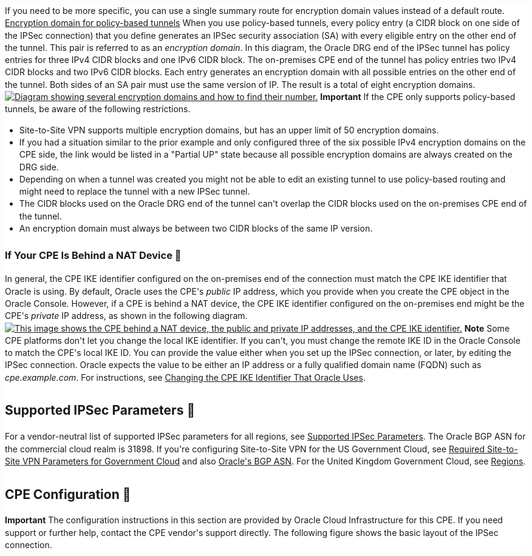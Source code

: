 
If you need to be more specific, you can use a single summary route for encryption domain values instead of a default route.
[Encryption domain for policy-based tunnels](https://docs.oracle.com/en-us/iaas/Content/Network/Reference/fortigateCPE.htm)
When you use policy-based tunnels, every policy entry (a CIDR block on one side of the IPSec connection) that you define generates an IPSec security association (SA) with every eligible entry on the other end of the tunnel. This pair is referred to as an _encryption domain_. 
In this diagram, the Oracle DRG end of the IPSec tunnel has policy entries for three IPv4 CIDR blocks and one IPv6 CIDR block. The on-premises CPE end of the tunnel has policy entries two IPv4 CIDR blocks and two IPv6 CIDR blocks. Each entry generates an encryption domain with all possible entries on the other end of the tunnel. Both sides of an SA pair must use the same version of IP. The result is a total of eight encryption domains.
[![Diagram showing several encryption domains and how to find their number.](https://docs.oracle.com/en-us/iaas/Content/Network/Images/network_cross-products.svg)](https://docs.oracle.com/en-us/iaas/Content/Network/Images/network_cross-products.svg)
**Important**
If the CPE only supports policy-based tunnels, be aware of the following restrictions.
  * Site-to-Site VPN supports multiple encryption domains, but has an upper limit of 50 encryption domains.
  * If you had a situation similar to the prior example and only configured three of the six possible IPv4 encryption domains on the CPE side, the link would be listed in a "Partial UP" state because all possible encryption domains are always created on the DRG side.
  * Depending on when a tunnel was created you might not be able to edit an existing tunnel to use policy-based routing and might need to replace the tunnel with a new IPSec tunnel.
  * The CIDR blocks used on the Oracle DRG end of the tunnel can't overlap the CIDR blocks used on the on-premises CPE end of the tunnel. 
  * An encryption domain must always be between two CIDR blocks of the same IP version.


### If Your CPE Is Behind a NAT Device 🔗 
In general, the CPE IKE identifier configured on the on-premises end of the connection must match the CPE IKE identifier that Oracle is using. By default, Oracle uses the CPE's _public_ IP address, which you provide when you create the CPE object in the Oracle Console. However, if a CPE is behind a NAT device, the CPE IKE identifier configured on the on-premises end might be the CPE's _private_ IP address, as shown in the following diagram.
[![This image shows the CPE behind a NAT device, the public and private IP addresses, and the CPE IKE identifier.](https://docs.oracle.com/en-us/iaas/Content/Network/Images/network_ipsec_vpn_cpe_ike_identifier.svg)](https://docs.oracle.com/en-us/iaas/Content/Network/Images/network_ipsec_vpn_cpe_ike_identifier.svg)
**Note** Some CPE platforms don't let you change the local IKE identifier. If you can't, you must change the remote IKE ID in the Oracle Console to match the CPE's local IKE ID. You can provide the value either when you set up the IPSec connection, or later, by editing the IPSec connection. Oracle expects the value to be either an IP address or a fully qualified domain name (FQDN) such as _cpe.example.com_. For instructions, see [Changing the CPE IKE Identifier That Oracle Uses](https://docs.oracle.com/en-us/iaas/Content/Network/Tasks/workingwithIPsec.htm#edit_cpe_ike_id).
## Supported IPSec Parameters 🔗 
For a vendor-neutral list of supported IPSec parameters for all regions, see [Supported IPSec Parameters](https://docs.oracle.com/en-us/iaas/Content/Network/Reference/supportedIPsecparams.htm#Supported_IPSec_Parameters).
The Oracle BGP ASN for the commercial cloud realm is 31898. If you're configuring Site-to-Site VPN for the US Government Cloud, see [Required Site-to-Site VPN Parameters for Government Cloud](https://docs.oracle.com/iaas/Content/General/Concepts/govinfo.htm#vpn_params) and also [Oracle's BGP ASN](https://docs.oracle.com/iaas/Content/General/Concepts/govinfo.htm#bgp_asn). For the United Kingdom Government Cloud, see [Regions](https://docs.oracle.com/iaas/Content/General/Concepts/govuksouth.htm#Regions).
## CPE Configuration 🔗 
**Important**
The configuration instructions in this section are provided by Oracle Cloud Infrastructure for this CPE. If you need support or further help, contact the CPE vendor's support directly.
The following figure shows the basic layout of the IPSec connection. 